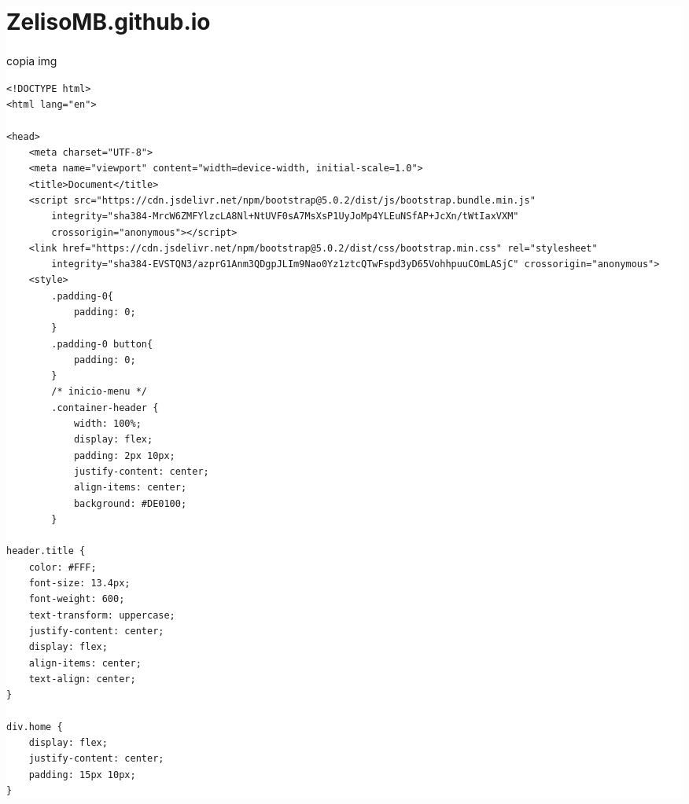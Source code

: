 # ZelisoMB.github.io
copia img


    <!DOCTYPE html>
    <html lang="en">
    
    <head>
        <meta charset="UTF-8">
        <meta name="viewport" content="width=device-width, initial-scale=1.0">
        <title>Document</title>
        <script src="https://cdn.jsdelivr.net/npm/bootstrap@5.0.2/dist/js/bootstrap.bundle.min.js"
            integrity="sha384-MrcW6ZMFYlzcLA8Nl+NtUVF0sA7MsXsP1UyJoMp4YLEuNSfAP+JcXn/tWtIaxVXM"
            crossorigin="anonymous"></script>
        <link href="https://cdn.jsdelivr.net/npm/bootstrap@5.0.2/dist/css/bootstrap.min.css" rel="stylesheet"
            integrity="sha384-EVSTQN3/azprG1Anm3QDgpJLIm9Nao0Yz1ztcQTwFspd3yD65VohhpuuCOmLASjC" crossorigin="anonymous">
        <style>
            .padding-0{
                padding: 0;
            }
            .padding-0 button{
                padding: 0;
            }
            /* inicio-menu */
            .container-header {
                width: 100%;
                display: flex;
                padding: 2px 10px;
                justify-content: center;
                align-items: center;
                background: #DE0100;
            }

    header.title {
        color: #FFF;
        font-size: 13.4px;
        font-weight: 600;
        text-transform: uppercase;
        justify-content: center;
        display: flex;
        align-items: center;
        text-align: center;
    }

    div.home {
        display: flex;
        justify-content: center;
        padding: 15px 10px;
    }
